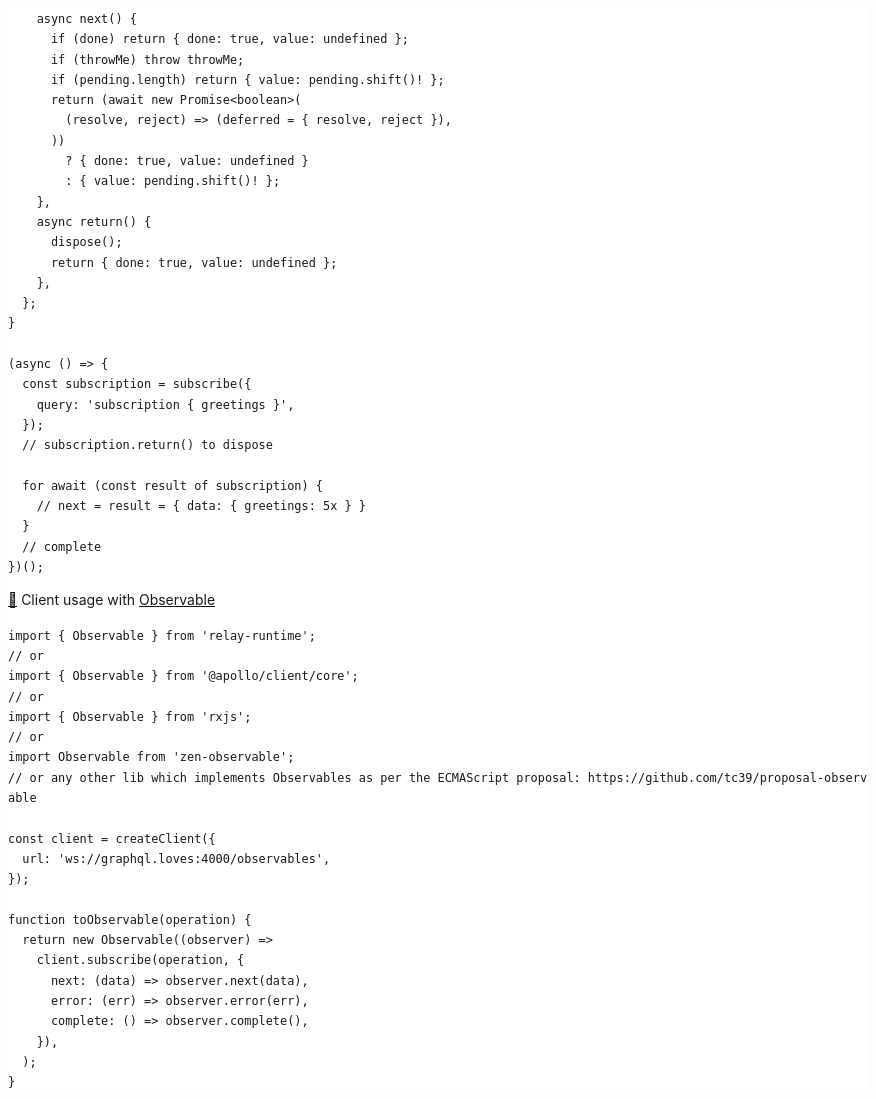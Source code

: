         async next() {
          if (done) return { done: true, value: undefined };
          if (throwMe) throw throwMe;
          if (pending.length) return { value: pending.shift()! };
          return (await new Promise<boolean>(
            (resolve, reject) => (deferred = { resolve, reject }),
          ))
            ? { done: true, value: undefined }
            : { value: pending.shift()! };
        },
        async return() {
          dispose();
          return { done: true, value: undefined };
        },
      };
    }

    (async () => {
      const subscription = subscribe({
        query: 'subscription { greetings }',
      });
      // subscription.return() to dispose

      for await (const result of subscription) {
        // next = result = { data: { greetings: 5x } }
      }
      // complete
    })();

[🔗](#observable) Client usage with [Observable](https://github.com/tc39/proposal-observable)

    import { Observable } from 'relay-runtime';
    // or
    import { Observable } from '@apollo/client/core';
    // or
    import { Observable } from 'rxjs';
    // or
    import Observable from 'zen-observable';
    // or any other lib which implements Observables as per the ECMAScript proposal: https://github.com/tc39/proposal-observable

    const client = createClient({
      url: 'ws://graphql.loves:4000/observables',
    });

    function toObservable(operation) {
      return new Observable((observer) =>
        client.subscribe(operation, {
          next: (data) => observer.next(data),
          error: (err) => observer.error(err),
          complete: () => observer.complete(),
        }),
      );
    }
